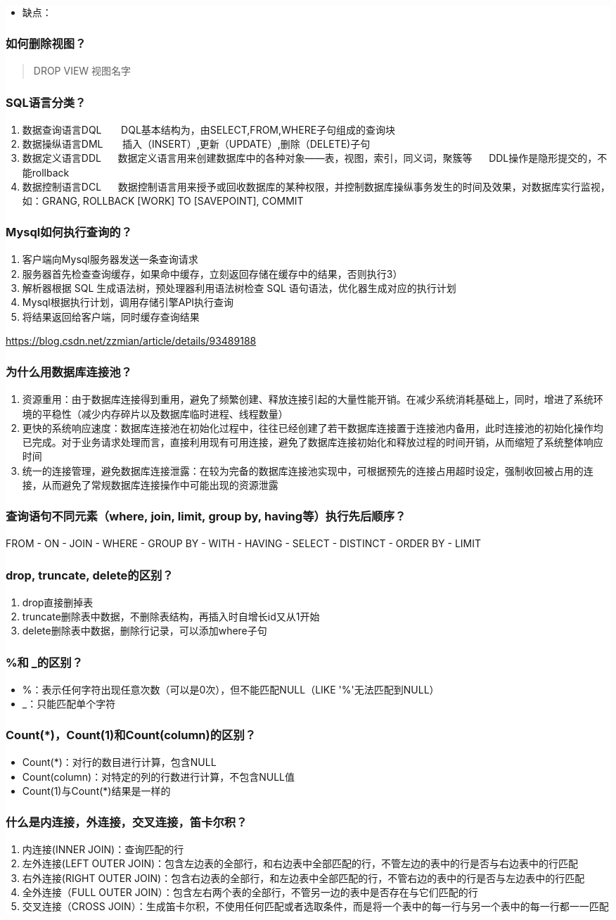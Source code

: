 - 缺点：

### 如何删除视图？
> DROP VIEW 视图名字

### SQL语言分类？
1. 数据查询语言DQL       DQL基本结构为，由SELECT,FROM,WHERE子句组成的查询块 
2. 数据操纵语言DML       插入（INSERT）,更新（UPDATE）,删除（DELETE)子句 
3. 数据定义语言DDL      数据定义语言用来创建数据库中的各种对象——表，视图，索引，同义词，聚簇等      DDL操作是隐形提交的，不能rollback 
4. 数据控制语言DCL      数据控制语言用来授予或回收数据库的某种权限，并控制数据库操纵事务发生的时间及效果，对数据库实行监视，如：GRANG, ROLLBACK [WORK] TO [SAVEPOINT], COMMIT

### Mysql如何执行查询的？
1. 客户端向Mysql服务器发送一条查询请求 
2. 服务器首先检查查询缓存，如果命中缓存，立刻返回存储在缓存中的结果，否则执行3） 
3. 解析器根据 SQL 生成语法树，预处理器利用语法树检查 SQL 语句语法，优化器生成对应的执行计划 
4. Mysql根据执行计划，调用存储引擎API执行查询 
5. 将结果返回给客户端，同时缓存查询结果

https://blog.csdn.net/zzmian/article/details/93489188

### 为什么用数据库连接池？
1. 资源重用：由于数据库连接得到重用，避免了频繁创建、释放连接引起的大量性能开销。在减少系统消耗基础上，同时，增进了系统环境的平稳性（减少内存碎片以及数据库临时进程、线程数量） 
2. 更快的系统响应速度：数据库连接池在初始化过程中，往往已经创建了若干数据库连接置于连接池内备用，此时连接池的初始化操作均已完成。对于业务请求处理而言，直接利用现有可用连接，避免了数据库连接初始化和释放过程的时间开销，从而缩短了系统整体响应时间 
3. 统一的连接管理，避免数据库连接泄露：在较为完备的数据库连接池实现中，可根据预先的连接占用超时设定，强制收回被占用的连接，从而避免了常规数据库连接操作中可能出现的资源泄露

### 查询语句不同元素（where, join, limit, group by, having等）执行先后顺序？
FROM - ON - JOIN - WHERE - GROUP BY - WITH - HAVING - SELECT - DISTINCT - ORDER BY - LIMIT

### drop, truncate, delete的区别？
1. drop直接删掉表 
2. truncate删除表中数据，不删除表结构，再插入时自增长id又从1开始 
3. delete删除表中数据，删除行记录，可以添加where子句

### %和 _的区别？
- %：表示任何字符出现任意次数（可以是0次），但不能匹配NULL（LIKE '%'无法匹配到NULL） 
- _：只能匹配单个字符

### Count(*)，Count(1)和Count(column)的区别？
- Count(*)：对行的数目进行计算，包含NULL 
- Count(column)：对特定的列的行数进行计算，不包含NULL值 
- Count(1)与Count(*)结果是一样的

### 什么是内连接，外连接，交叉连接，笛卡尔积？
1. 内连接(INNER JOIN)：查询匹配的行 
2. 左外连接(LEFT OUTER JOIN)：包含左边表的全部行，和右边表中全部匹配的行，不管左边的表中的行是否与右边表中的行匹配 
3. 右外连接(RIGHT OUTER JOIN)：包含右边表的全部行，和左边表中全部匹配的行，不管右边的表中的行是否与左边表中的行匹配 
4. 全外连接（FULL OUTER JOIN）：包含左右两个表的全部行，不管另一边的表中是否存在与它们匹配的行 
5. 交叉连接（CROSS JOIN）：生成笛卡尔积，不使用任何匹配或者选取条件，而是将一个表中的每一行与另一个表中的每一行都一一匹配
